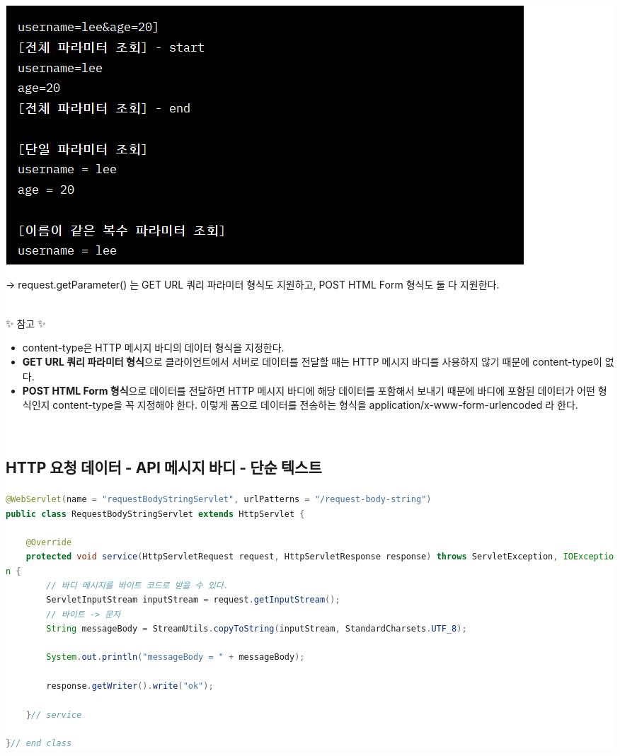 ![spring_mvc1_45.png](../img/spring_mvc1_45.png)         

→ request.getParameter() 는 GET URL 쿼리 파라미터 형식도 지원하고, POST HTML Form 형식도 둘 다 지원한다.     
<br/>

✨ 참고 ✨     
- content-type은 HTTP 메시지 바디의 데이터 형식을 지정한다.     
- **GET URL 쿼리 파라미터 형식**으로 클라이언트에서 서버로 데이터를 전달할 때는 HTTP 메시지 바디를 사용하지 않기 때문에 content-type이 없다.     
- **POST HTML Form 형식**으로 데이터를 전달하면 HTTP 메시지 바디에 해당 데이터를 포함해서 보내기 때문에 바디에 포함된 데이터가 어떤 형식인지 content-type을 꼭 지정해야 한다. 이렇게 폼으로 데이터를 전송하는 형식을 application/x-www-form-urlencoded 라 한다.     

<br/>

## HTTP 요청 데이터 - API 메시지 바디 - 단순 텍스트

```java
@WebServlet(name = "requestBodyStringServlet", urlPatterns = "/request-body-string")
public class RequestBodyStringServlet extends HttpServlet {

    @Override
    protected void service(HttpServletRequest request, HttpServletResponse response) throws ServletException, IOException {
        // 바디 메시지를 바이트 코드로 받을 수 있다.
        ServletInputStream inputStream = request.getInputStream();
        // 바이트 -> 문자
        String messageBody = StreamUtils.copyToString(inputStream, StandardCharsets.UTF_8);

        System.out.println("messageBody = " + messageBody);

        response.getWriter().write("ok");

    }// service

}// end class
```
